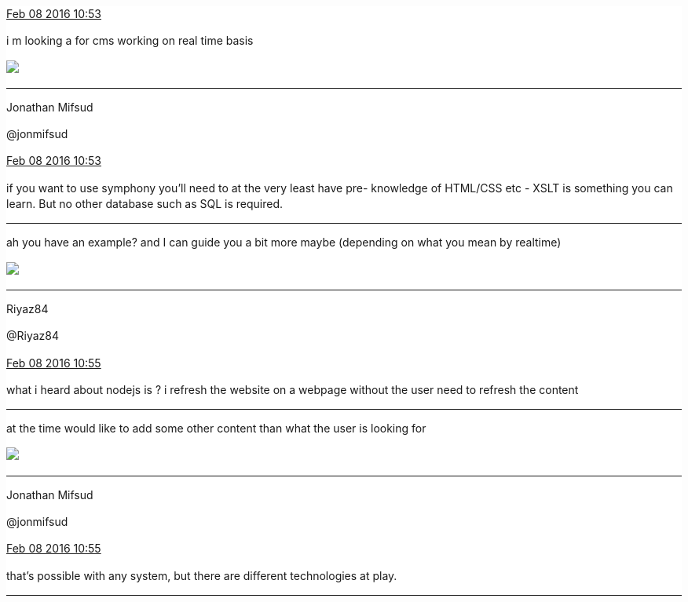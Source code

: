 [Feb 08 2016
10:53](https://gitter.im/symphonycms/symphony-2?at=56b873969c53e6696d48bcbe)

i m looking a for cms working on real time basis

![](https://avatars1.githubusercontent.com/u/859775?v=3&s=30)

____

Jonathan Mifsud

@jonmifsud

[Feb 08 2016
10:53](https://gitter.im/symphonycms/symphony-2?at=56b8739b939ffd5d15f6656e)

if you want to use symphony you’ll need to at the very least have pre-
knowledge of HTML/CSS etc - XSLT is something you can learn. But no other
database such as SQL is required.

____

ah you have an example? and I can guide you a bit more maybe (depending on
what you mean by realtime)

![](https://avatars2.githubusercontent.com/u/17121106?v=3&s=30)

____

Riyaz84

@Riyaz84

[Feb 08 2016
10:55](https://gitter.im/symphonycms/symphony-2?at=56b874078e641d833058ecea)

what i heard about nodejs is ? i refresh the website on a webpage without the
user need to refresh the content

____

at the time would like to add some other content than what the user is looking
for

![](https://avatars1.githubusercontent.com/u/859775?v=3&s=30)

____

Jonathan Mifsud

@jonmifsud

[Feb 08 2016
10:55](https://gitter.im/symphonycms/symphony-2?at=56b87431a44cf16b6de07447)

that’s possible with any system, but there are different technologies at play.

____
